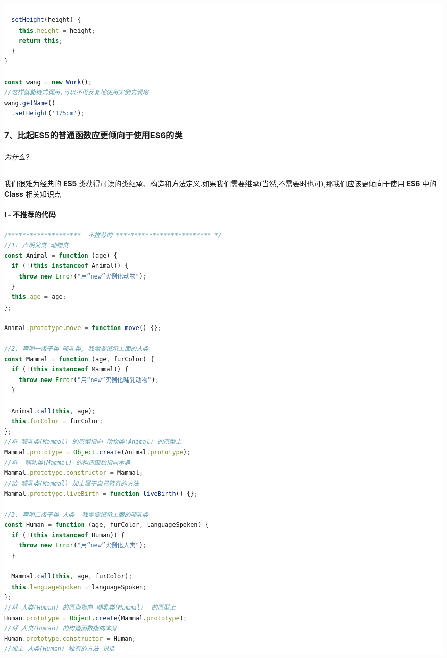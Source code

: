 ```js

  setHeight(height) {
    this.height = height;
    return this;
  }
}

const wang = new Work();
//这样就能链式调用,可以不再反复地使用实例去调用
wang.getName()
  .setHeight('175cm');

```

### 7、比起ES5的普通函数应更倾向于使用ES6的类

###### 为什么?

我们很难为经典的 **ES5** 类获得可读的类继承、构造和方法定义.如果我们需要继承(当然,不需要时也可),那我们应该更倾向于使用 **ES6** 中的 **Class** 相关知识点

#### Ⅰ - 不推荐的代码

```js
/********************  不推荐的 ************************** */
//1. 声明父类 动物类
const Animal = function (age) {
  if (!(this instanceof Animal)) {
    throw new Error("用“new”实例化动物");
  }
  this.age = age;
};

Animal.prototype.move = function move() {};

//2. 声明一级子类 哺乳类, 我需要继承上面的人类
const Mammal = function (age, furColor) {
  if (!(this instanceof Mammal)) {
    throw new Error("用“new”实例化哺乳动物");
  }

  Animal.call(this, age);
  this.furColor = furColor;
};
//将 哺乳类(Mammal) 的原型指向 动物类(Animal) 的原型上
Mammal.prototype = Object.create(Animal.prototype);
//将  哺乳类(Mammal) 的构造函数指向本身
Mammal.prototype.constructor = Mammal;
//给 哺乳类(Mammal) 加上属于自己特有的方法
Mammal.prototype.liveBirth = function liveBirth() {};

//3. 声明二级子类 人类  我需要继承上面的哺乳类
const Human = function (age, furColor, languageSpoken) {
  if (!(this instanceof Human)) {
    throw new Error("用“new”实例化人类");
  }

  Mammal.call(this, age, furColor);
  this.languageSpoken = languageSpoken;
};
//将 人类(Human) 的原型指向 哺乳类(Mammal)  的原型上
Human.prototype = Object.create(Mammal.prototype);
//将 人类(Human) 的构造函数指向本身
Human.prototype.constructor = Human;
//加上 人类(Human) 独有的方法 说话
```